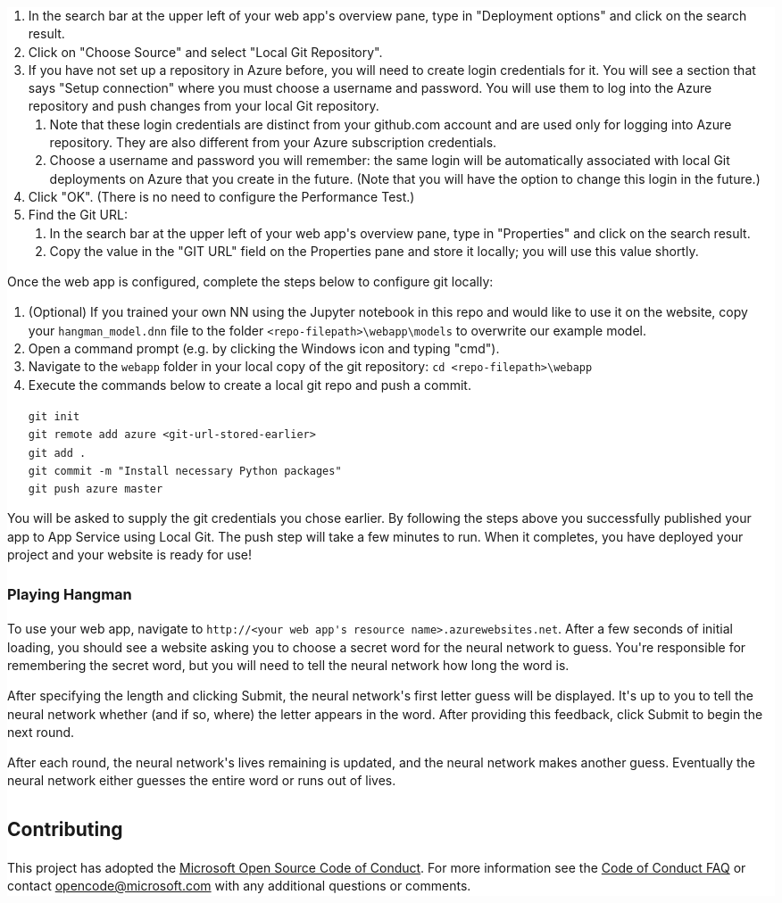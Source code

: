 1. In the search bar at the upper left of your web app's overview pane, type in "Deployment options" and click on the search result.
1. Click on "Choose Source" and select "Local Git Repository".
1. If you have not set up a repository in Azure before, you will need to create login credentials for it. You will see a section that says "Setup connection" where you must choose a username and password. You will use them to log into the Azure repository and push changes from your local Git repository. 
    1. Note that these login credentials are distinct from your github.com account and are used only for logging into Azure repository. They are also different from your Azure subscription credentials.
    1. Choose a username and password you will remember: the same login will be automatically associated with local Git deployments on Azure that you create in the future. (Note that you will have the option to change this login in the future.)
1. Click "OK". (There is no need to configure the Performance Test.)
1. Find the Git URL:
   1. In the search bar at the upper left of your web app's overview pane, type in "Properties" and click on the search result.
   1. Copy the value in the "GIT URL" field on the Properties pane and store it locally; you will use this value shortly.

Once the web app is configured, complete the steps below to configure git locally:
1. (Optional) If you trained your own NN using the Jupyter notebook in this repo and would like to use it on the website, copy your `hangman_model.dnn` file to the folder `<repo-filepath>\webapp\models` to overwrite our example model.
1. Open a command prompt (e.g. by clicking the Windows icon and typing "cmd").
1. Navigate to the `webapp` folder in your local copy of the git repository:
   ```cd <repo-filepath>\webapp```
1. Execute the commands below to create a local git repo and push a commit.
   ```
   git init
   git remote add azure <git-url-stored-earlier>
   git add .
   git commit -m "Install necessary Python packages"
   git push azure master
   ```
   
You will be asked to supply the git credentials you chose earlier. By following the steps above you successfully published your app to App Service using Local Git. The push step will take a few minutes to run. When it completes, you have deployed your project and your website is ready for use!

<a name="gameplay"></a>
### Playing Hangman

To use your web app, navigate to `http://<your web app's resource name>.azurewebsites.net`. After a few seconds of initial loading, you should see a website asking you to choose a secret word for the neural network to guess. You're responsible for remembering the secret word, but you will need to tell the neural network how long the word is.

After specifying the length and clicking Submit, the neural network's first letter guess will be displayed. It's up to you to tell the neural network whether (and if so, where) the letter appears in the word. After providing this feedback, click Submit to begin the next round.

After each round, the neural network's lives remaining is updated, and the neural network makes another guess. Eventually the neural network either guesses the entire word or runs out of lives.

## Contributing

This project has adopted the [Microsoft Open Source Code of Conduct](https://opensource.microsoft.com/codeofconduct/). For more information see the [Code of Conduct FAQ](https://opensource.microsoft.com/codeofconduct/faq/) or contact [opencode@microsoft.com](mailto:opencode@microsoft.com) with any additional questions or comments.
